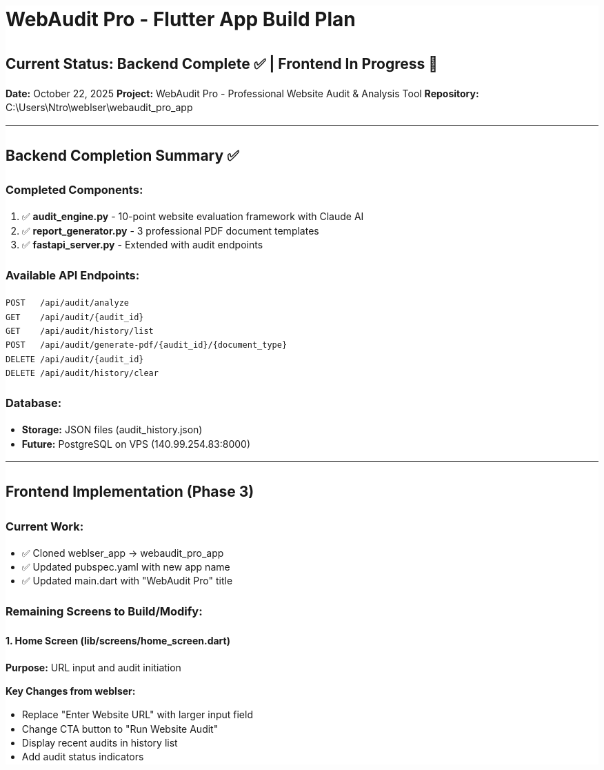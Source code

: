 # WebAudit Pro - Flutter App Build Plan

## Current Status: Backend Complete ✅ | Frontend In Progress 🔄

**Date:** October 22, 2025
**Project:** WebAudit Pro - Professional Website Audit & Analysis Tool
**Repository:** C:\Users\Ntro\weblser\webaudit_pro_app

---

## Backend Completion Summary ✅

### Completed Components:
1. ✅ **audit_engine.py** - 10-point website evaluation framework with Claude AI
2. ✅ **report_generator.py** - 3 professional PDF document templates
3. ✅ **fastapi_server.py** - Extended with audit endpoints

### Available API Endpoints:
```
POST   /api/audit/analyze
GET    /api/audit/{audit_id}
GET    /api/audit/history/list
POST   /api/audit/generate-pdf/{audit_id}/{document_type}
DELETE /api/audit/{audit_id}
DELETE /api/audit/history/clear
```

### Database:
- **Storage:** JSON files (audit_history.json)
- **Future:** PostgreSQL on VPS (140.99.254.83:8000)

---

## Frontend Implementation (Phase 3)

### Current Work:
- ✅ Cloned weblser_app → webaudit_pro_app
- ✅ Updated pubspec.yaml with new app name
- ✅ Updated main.dart with "WebAudit Pro" title

### Remaining Screens to Build/Modify:

#### 1. Home Screen (lib/screens/home_screen.dart)
**Purpose:** URL input and audit initiation

**Key Changes from weblser:**
- Replace "Enter Website URL" with larger input field
- Change CTA button to "Run Website Audit"
- Display recent audits in history list
- Add audit status indicators
